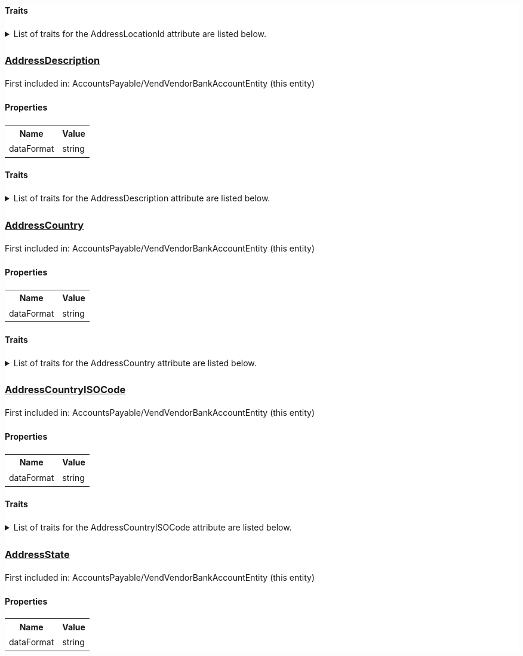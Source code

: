 #### Traits

<details><summary>List of traits for the AddressLocationId attribute are listed below.</summary></details>

### <a href=#AddressDescription name="AddressDescription">AddressDescription</a>

First included in: AccountsPayable/VendVendorBankAccountEntity (this entity)  

#### Properties

<table><tr><th>Name</th><th>Value</th></tr><tr><td>dataFormat</td><td>string</td></tr></table>

#### Traits

<details><summary>List of traits for the AddressDescription attribute are listed below.</summary></details>

### <a href=#AddressCountry name="AddressCountry">AddressCountry</a>

First included in: AccountsPayable/VendVendorBankAccountEntity (this entity)  

#### Properties

<table><tr><th>Name</th><th>Value</th></tr><tr><td>dataFormat</td><td>string</td></tr></table>

#### Traits

<details><summary>List of traits for the AddressCountry attribute are listed below.</summary></details>

### <a href=#AddressCountryISOCode name="AddressCountryISOCode">AddressCountryISOCode</a>

First included in: AccountsPayable/VendVendorBankAccountEntity (this entity)  

#### Properties

<table><tr><th>Name</th><th>Value</th></tr><tr><td>dataFormat</td><td>string</td></tr></table>

#### Traits

<details><summary>List of traits for the AddressCountryISOCode attribute are listed below.</summary></details>

### <a href=#AddressState name="AddressState">AddressState</a>

First included in: AccountsPayable/VendVendorBankAccountEntity (this entity)  

#### Properties

<table><tr><th>Name</th><th>Value</th></tr><tr><td>dataFormat</td><td>string</td></tr></table>

